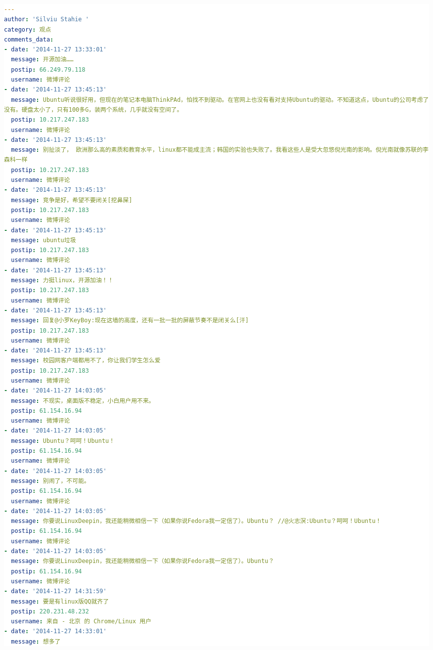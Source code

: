 ```yaml
---
author: 'Silviu Stahie '
category: 观点
comments_data:
- date: '2014-11-27 13:33:01'
  message: 开源加油……
  postip: 66.249.79.118
  username: 微博评论
- date: '2014-11-27 13:45:13'
  message: Ubuntu听说很好用，但现在的笔记本电脑ThinkPAd，怕找不到驱动。在官网上也没有看对支持Ubuntu的驱动。不知道这点，Ubuntu的公司考虑了没有。硬盘太小了，只有100多G，装两个系统，几乎就没有空间了。
  postip: 10.217.247.183
  username: 微博评论
- date: '2014-11-27 13:45:13'
  message: 别扯淡了， 欧洲那么高的素质和教育水平，linux都不能成主流；韩国的实验也失败了。我看这些人是受大忽悠倪光南的影响。倪光南就像苏联的李森科一样
  postip: 10.217.247.183
  username: 微博评论
- date: '2014-11-27 13:45:13'
  message: 竞争是好，希望不要闭关[挖鼻屎]
  postip: 10.217.247.183
  username: 微博评论
- date: '2014-11-27 13:45:13'
  message: ubuntu垃圾
  postip: 10.217.247.183
  username: 微博评论
- date: '2014-11-27 13:45:13'
  message: 力挺linux，开源加油！！
  postip: 10.217.247.183
  username: 微博评论
- date: '2014-11-27 13:45:13'
  message: 回复@小罗KeyBoy:现在这墙的高度，还有一批一批的屏蔽节奏不是闭关么[汗]
  postip: 10.217.247.183
  username: 微博评论
- date: '2014-11-27 13:45:13'
  message: 校园网客户端都用不了，你让我们学生怎么爱
  postip: 10.217.247.183
  username: 微博评论
- date: '2014-11-27 14:03:05'
  message: 不现实，桌面版不稳定，小白用户用不来。
  postip: 61.154.16.94
  username: 微博评论
- date: '2014-11-27 14:03:05'
  message: Ubuntu？呵呵！Ubuntu！
  postip: 61.154.16.94
  username: 微博评论
- date: '2014-11-27 14:03:05'
  message: 别闹了，不可能。
  postip: 61.154.16.94
  username: 微博评论
- date: '2014-11-27 14:03:05'
  message: 你要说LinuxDeepin，我还能稍微相信一下（如果你说Fedora我一定信了）。Ubuntu？ //@火志溟:Ubuntu？呵呵！Ubuntu！
  postip: 61.154.16.94
  username: 微博评论
- date: '2014-11-27 14:03:05'
  message: 你要说LinuxDeepin，我还能稍微相信一下（如果你说Fedora我一定信了）。Ubuntu？
  postip: 61.154.16.94
  username: 微博评论
- date: '2014-11-27 14:31:59'
  message: 要是有linux版QQ就齐了
  postip: 220.231.48.232
  username: 来自 - 北京 的 Chrome/Linux 用户
- date: '2014-11-27 14:33:01'
  message: 想多了
```